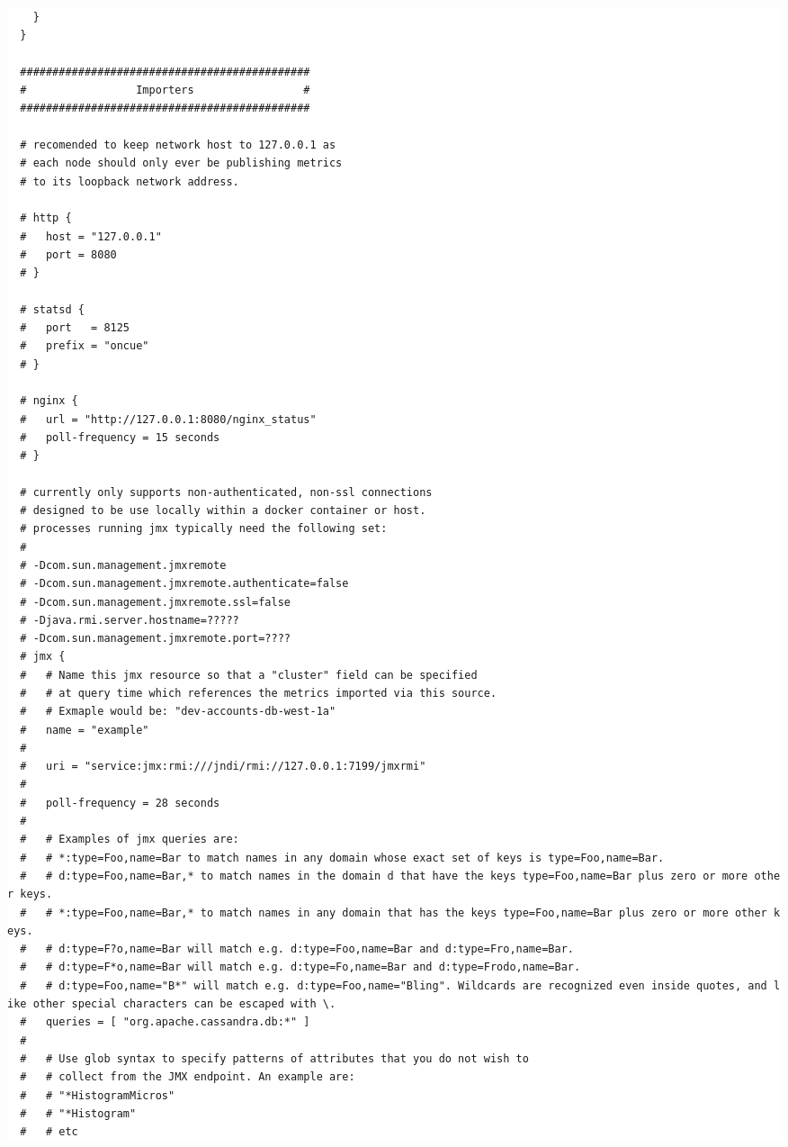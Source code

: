 ```
    }
  }

  #############################################
  #                 Importers                 #
  #############################################

  # recomended to keep network host to 127.0.0.1 as
  # each node should only ever be publishing metrics
  # to its loopback network address.

  # http {
  #   host = "127.0.0.1"
  #   port = 8080
  # }

  # statsd {
  #   port   = 8125
  #   prefix = "oncue"
  # }

  # nginx {
  #   url = "http://127.0.0.1:8080/nginx_status"
  #   poll-frequency = 15 seconds
  # }

  # currently only supports non-authenticated, non-ssl connections
  # designed to be use locally within a docker container or host.
  # processes running jmx typically need the following set:
  #
  # -Dcom.sun.management.jmxremote
  # -Dcom.sun.management.jmxremote.authenticate=false
  # -Dcom.sun.management.jmxremote.ssl=false
  # -Djava.rmi.server.hostname=?????
  # -Dcom.sun.management.jmxremote.port=????
  # jmx {
  #   # Name this jmx resource so that a "cluster" field can be specified
  #   # at query time which references the metrics imported via this source.
  #   # Exmaple would be: "dev-accounts-db-west-1a"
  #   name = "example"
  #
  #   uri = "service:jmx:rmi:///jndi/rmi://127.0.0.1:7199/jmxrmi"
  #
  #   poll-frequency = 28 seconds
  #
  #   # Examples of jmx queries are:
  #   # *:type=Foo,name=Bar to match names in any domain whose exact set of keys is type=Foo,name=Bar.
  #   # d:type=Foo,name=Bar,* to match names in the domain d that have the keys type=Foo,name=Bar plus zero or more other keys.
  #   # *:type=Foo,name=Bar,* to match names in any domain that has the keys type=Foo,name=Bar plus zero or more other keys.
  #   # d:type=F?o,name=Bar will match e.g. d:type=Foo,name=Bar and d:type=Fro,name=Bar.
  #   # d:type=F*o,name=Bar will match e.g. d:type=Fo,name=Bar and d:type=Frodo,name=Bar.
  #   # d:type=Foo,name="B*" will match e.g. d:type=Foo,name="Bling". Wildcards are recognized even inside quotes, and like other special characters can be escaped with \.
  #   queries = [ "org.apache.cassandra.db:*" ]
  #
  #   # Use glob syntax to specify patterns of attributes that you do not wish to
  #   # collect from the JMX endpoint. An example are:
  #   # "*HistogramMicros"
  #   # "*Histogram"
  #   # etc
```